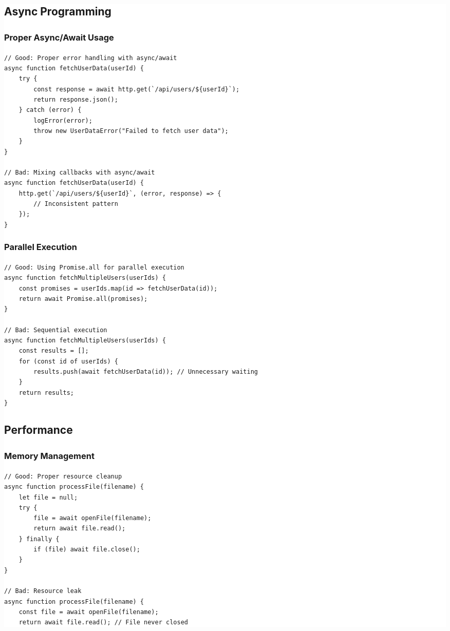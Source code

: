 ## Async Programming

### Proper Async/Await Usage

```pcsj
// Good: Proper error handling with async/await
async function fetchUserData(userId) {
    try {
        const response = await http.get(`/api/users/${userId}`);
        return response.json();
    } catch (error) {
        logError(error);
        throw new UserDataError("Failed to fetch user data");
    }
}

// Bad: Mixing callbacks with async/await
async function fetchUserData(userId) {
    http.get(`/api/users/${userId}`, (error, response) => {
        // Inconsistent pattern
    });
}
```

### Parallel Execution

```pcsj
// Good: Using Promise.all for parallel execution
async function fetchMultipleUsers(userIds) {
    const promises = userIds.map(id => fetchUserData(id));
    return await Promise.all(promises);
}

// Bad: Sequential execution
async function fetchMultipleUsers(userIds) {
    const results = [];
    for (const id of userIds) {
        results.push(await fetchUserData(id)); // Unnecessary waiting
    }
    return results;
}
```

## Performance

### Memory Management

```pcsj
// Good: Proper resource cleanup
async function processFile(filename) {
    let file = null;
    try {
        file = await openFile(filename);
        return await file.read();
    } finally {
        if (file) await file.close();
    }
}

// Bad: Resource leak
async function processFile(filename) {
    const file = await openFile(filename);
    return await file.read(); // File never closed
```